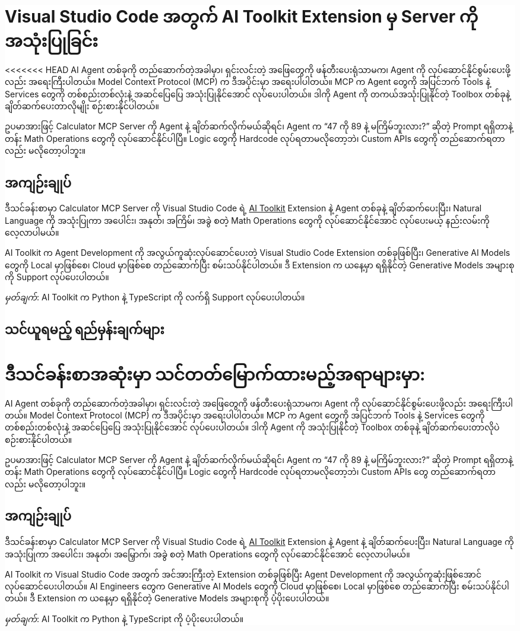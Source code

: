 
# Visual Studio Code အတွက် AI Toolkit Extension မှ Server ကို အသုံးပြုခြင်း

<<<<<<< HEAD
AI Agent တစ်ခုကို တည်ဆောက်တဲ့အခါမှာ၊ ရှင်းလင်းတဲ့ အဖြေတွေကို ဖန်တီးပေးရုံသာမက၊ Agent ကို လုပ်ဆောင်နိုင်စွမ်းပေးဖို့လည်း အရေးကြီးပါတယ်။ Model Context Protocol (MCP) က ဒီအပိုင်းမှာ အရေးပါပါတယ်။ MCP က Agent တွေကို အပြင်ဘက် Tools နဲ့ Services တွေကို တစ်စည်းတစ်လုံးနဲ့ အဆင်ပြေပြေ အသုံးပြုနိုင်အောင် လုပ်ပေးပါတယ်။ ဒါကို Agent ကို တကယ်အသုံးပြုနိုင်တဲ့ Toolbox တစ်ခုနဲ့ ချိတ်ဆက်ပေးတာလိုမျိုး စဉ်းစားနိုင်ပါတယ်။

ဥပမာအားဖြင့် Calculator MCP Server ကို Agent နဲ့ ချိတ်ဆက်လိုက်မယ်ဆိုရင်၊ Agent က “47 ကို 89 နဲ့ မကြိမ်ဘူးလား?” ဆိုတဲ့ Prompt ရရှိတာနဲ့ တန်း Math Operations တွေကို လုပ်ဆောင်နိုင်ပါပြီ။ Logic တွေကို Hardcode လုပ်ရတာမလိုတော့ဘဲ၊ Custom APIs တွေကို တည်ဆောက်ရတာလည်း မလိုတော့ပါဘူး။

## အကျဉ်းချုပ်

ဒီသင်ခန်းစာမှာ Calculator MCP Server ကို Visual Studio Code ရဲ့ [AI Toolkit](https://aka.ms/AIToolkit) Extension နဲ့ Agent တစ်ခုနဲ့ ချိတ်ဆက်ပေးပြီး၊ Natural Language ကို အသုံးပြုကာ အပေါင်း၊ အနုတ်၊ အကြိမ်၊ အခွဲ စတဲ့ Math Operations တွေကို လုပ်ဆောင်နိုင်အောင် လုပ်ပေးမယ့် နည်းလမ်းကို လေ့လာပါမယ်။

AI Toolkit က Agent Development ကို အလွယ်ကူဆုံးလုပ်ဆောင်ပေးတဲ့ Visual Studio Code Extension တစ်ခုဖြစ်ပြီး၊ Generative AI Models တွေကို Local မှာဖြစ်စေ၊ Cloud မှာဖြစ်စေ တည်ဆောက်ပြီး စမ်းသပ်နိုင်ပါတယ်။ ဒီ Extension က ယနေ့မှာ ရရှိနိုင်တဲ့ Generative Models အများစုကို Support လုပ်ပေးပါတယ်။

*မှတ်ချက်*: AI Toolkit က Python နဲ့ TypeScript ကို လက်ရှိ Support လုပ်ပေးပါတယ်။

## သင်ယူရမည့် ရည်မှန်းချက်များ

ဒီသင်ခန်းစာအဆုံးမှာ သင်တတ်မြောက်ထားမည့်အရာများမှာ:
=======
AI Agent တစ်ခုကို တည်ဆောက်တဲ့အခါမှာ၊ ရှင်းလင်းတဲ့ အဖြေတွေကို ဖန်တီးပေးရုံသာမက၊ Agent ကို လုပ်ဆောင်နိုင်စွမ်းပေးဖို့လည်း အရေးကြီးပါတယ်။ Model Context Protocol (MCP) က ဒီအပိုင်းမှာ အရေးပါပါတယ်။ MCP က Agent တွေကို အပြင်ဘက် Tools နဲ့ Services တွေကို တစ်စည်းတစ်လုံးနဲ့ အဆင်ပြေပြေ အသုံးပြုနိုင်အောင် လုပ်ပေးပါတယ်။ ဒါကို Agent ကို အသုံးပြုနိုင်တဲ့ Toolbox တစ်ခုနဲ့ ချိတ်ဆက်ပေးတာလိုပဲ စဉ်းစားနိုင်ပါတယ်။

ဥပမာအားဖြင့် Calculator MCP Server ကို Agent နဲ့ ချိတ်ဆက်လိုက်မယ်ဆိုရင်၊ Agent က “47 ကို 89 နဲ့ မကြိမ်ဘူးလား?” ဆိုတဲ့ Prompt ရရှိတာနဲ့ တန်း Math Operations တွေကို လုပ်ဆောင်နိုင်ပါပြီ။ Logic တွေကို Hardcode လုပ်ရတာမလိုတော့ဘဲ၊ Custom APIs တွေ တည်ဆောက်ရတာလည်း မလိုတော့ပါဘူး။

## အကျဉ်းချုပ်

ဒီသင်ခန်းစာမှာ Calculator MCP Server ကို Visual Studio Code ရဲ့ [AI Toolkit](https://aka.ms/AIToolkit) Extension နဲ့ Agent နဲ့ ချိတ်ဆက်ပေးပြီး၊ Natural Language ကို အသုံးပြုကာ အပေါင်း၊ အနုတ်၊ အမြှောက်၊ အခွဲ စတဲ့ Math Operations တွေကို လုပ်ဆောင်နိုင်အောင် လေ့လာပါမယ်။

AI Toolkit က Visual Studio Code အတွက် အင်အားကြီးတဲ့ Extension တစ်ခုဖြစ်ပြီး Agent Development ကို အလွယ်ကူဆုံးဖြစ်အောင် လုပ်ဆောင်ပေးပါတယ်။ AI Engineers တွေက Generative AI Models တွေကို Cloud မှာဖြစ်စေ၊ Local မှာဖြစ်စေ တည်ဆောက်ပြီး စမ်းသပ်နိုင်ပါတယ်။ ဒီ Extension က ယနေ့မှာ ရရှိနိုင်တဲ့ Generative Models အများစုကို ပံ့ပိုးပေးပါတယ်။

*မှတ်ချက်*: AI Toolkit က Python နဲ့ TypeScript ကို ပံ့ပိုးပေးပါတယ်။
